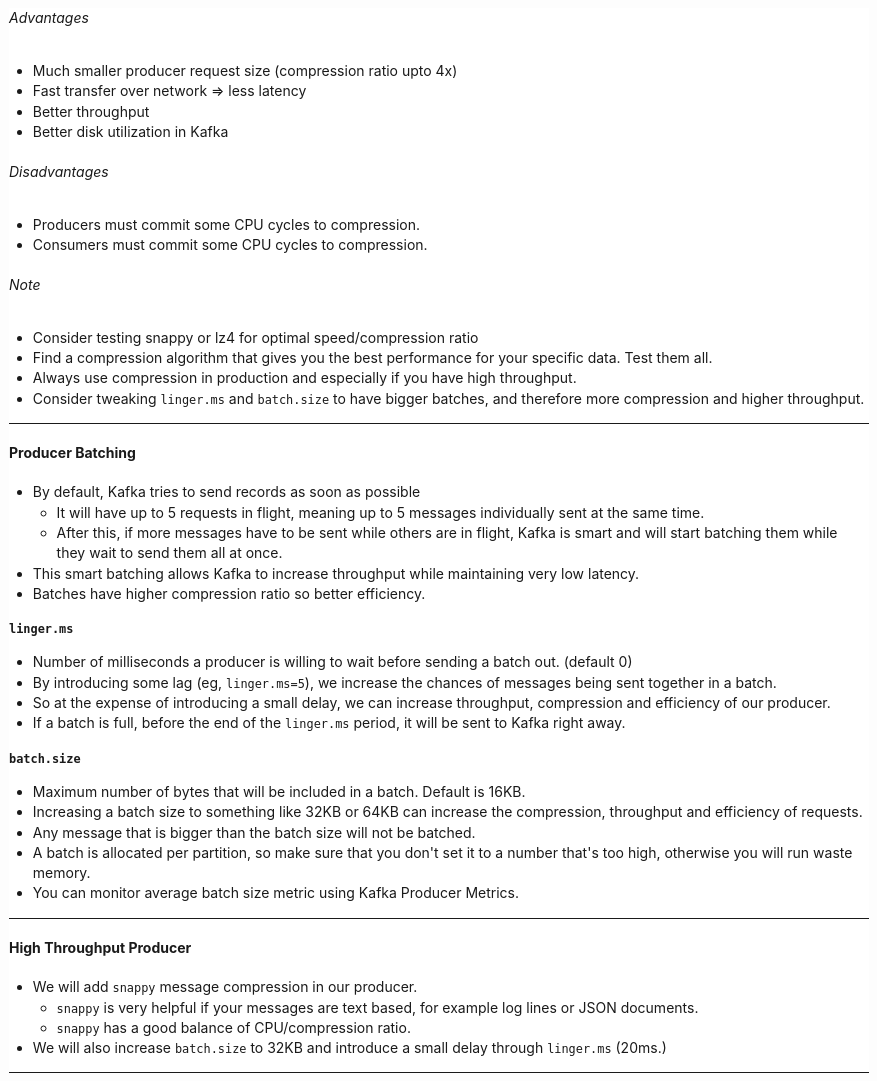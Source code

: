 ###### Advantages
- Much smaller producer request size (compression ratio upto 4x)
- Fast transfer over network => less latency
- Better throughput
- Better disk utilization in Kafka

###### Disadvantages
- Producers must commit some CPU cycles to compression.
- Consumers must commit some CPU cycles to compression.

###### Note
- Consider testing snappy or lz4 for optimal speed/compression ratio
- Find a compression algorithm that gives you the best performance for your specific data. Test them all.
- Always use compression in production and especially if you have high throughput.
- Consider tweaking `linger.ms` and `batch.size` to have bigger batches, and therefore more compression and higher throughput.

---
#### Producer Batching
- By default, Kafka tries to send records as soon as possible
    - It will have up to 5 requests in flight, meaning up to 5 messages individually sent at the same time.
    - After this, if more messages have to be sent while others are in flight, Kafka is smart and will start batching them while they wait to send them all at once.
- This smart batching allows Kafka to increase throughput while maintaining very low latency.
- Batches have higher compression ratio so better efficiency.

**`linger.ms`**
- Number of milliseconds a producer is willing to wait before sending a batch out. (default 0)
- By introducing some lag (eg, `linger.ms=5`), we increase the chances of messages being sent together in a batch.
- So at the expense of introducing a small delay, we can increase throughput, compression and efficiency of our producer.
- If a batch is full, before the end of the `linger.ms` period, it will be sent to Kafka right away.

**`batch.size`**
- Maximum number of bytes that will be included in a batch. Default is 16KB.
- Increasing a batch size to something like 32KB or 64KB can increase the compression, throughput and efficiency of requests.
- Any message that is bigger than the batch size will not be batched.
- A batch is allocated per partition, so make sure that you don't set it to a number that's too high, otherwise you will run waste memory.
- You can monitor average batch size metric using Kafka Producer Metrics.

---
#### High Throughput Producer
- We will add `snappy` message compression in our producer.
    - `snappy` is very helpful if your messages are text based, for example log lines or JSON documents.
    - `snappy` has a good balance of CPU/compression ratio.
- We will also increase `batch.size` to 32KB and introduce a small delay through `linger.ms` (20ms.)

---